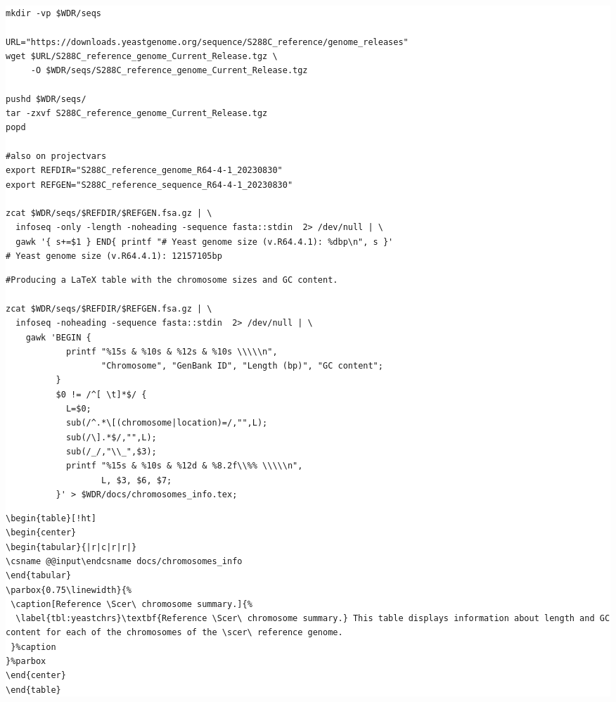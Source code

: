 
```{.sh}
mkdir -vp $WDR/seqs

URL="https://downloads.yeastgenome.org/sequence/S288C_reference/genome_releases"
wget $URL/S288C_reference_genome_Current_Release.tgz \
     -O $WDR/seqs/S288C_reference_genome_Current_Release.tgz

pushd $WDR/seqs/
tar -zxvf S288C_reference_genome_Current_Release.tgz
popd

#also on projectvars
export REFDIR="S288C_reference_genome_R64-4-1_20230830"
export REFGEN="S288C_reference_sequence_R64-4-1_20230830"

zcat $WDR/seqs/$REFDIR/$REFGEN.fsa.gz | \
  infoseq -only -length -noheading -sequence fasta::stdin  2> /dev/null | \
  gawk '{ s+=$1 } END{ printf "# Yeast genome size (v.R64.4.1): %dbp\n", s }' 
# Yeast genome size (v.R64.4.1): 12157105bp
```

```{.sh}
#Producing a LaTeX table with the chromosome sizes and GC content.

zcat $WDR/seqs/$REFDIR/$REFGEN.fsa.gz | \
  infoseq -noheading -sequence fasta::stdin  2> /dev/null | \
    gawk 'BEGIN {
            printf "%15s & %10s & %12s & %10s \\\\\n",
                   "Chromosome", "GenBank ID", "Length (bp)", "GC content";
          }
          $0 != /^[ \t]*$/ {
	        L=$0;
	        sub(/^.*\[(chromosome|location)=/,"",L);
	        sub(/\].*$/,"",L);
	        sub(/_/,"\\_",$3);
            printf "%15s & %10s & %12d & %8.2f\\%% \\\\\n",
                   L, $3, $6, $7;
          }' > $WDR/docs/chromosomes_info.tex;
```

```{=latex}
\begin{table}[!ht]
\begin{center}
\begin{tabular}{|r|c|r|r|}
\csname @@input\endcsname docs/chromosomes_info
\end{tabular}
\parbox{0.75\linewidth}{%
 \caption[Reference \Scer\ chromosome summary.]{%
  \label{tbl:yeastchrs}\textbf{Reference \Scer\ chromosome summary.} This table displays information about length and GC content for each of the chromosomes of the \scer\ reference genome.
 }%caption
}%parbox
\end{center}
\end{table}
```
